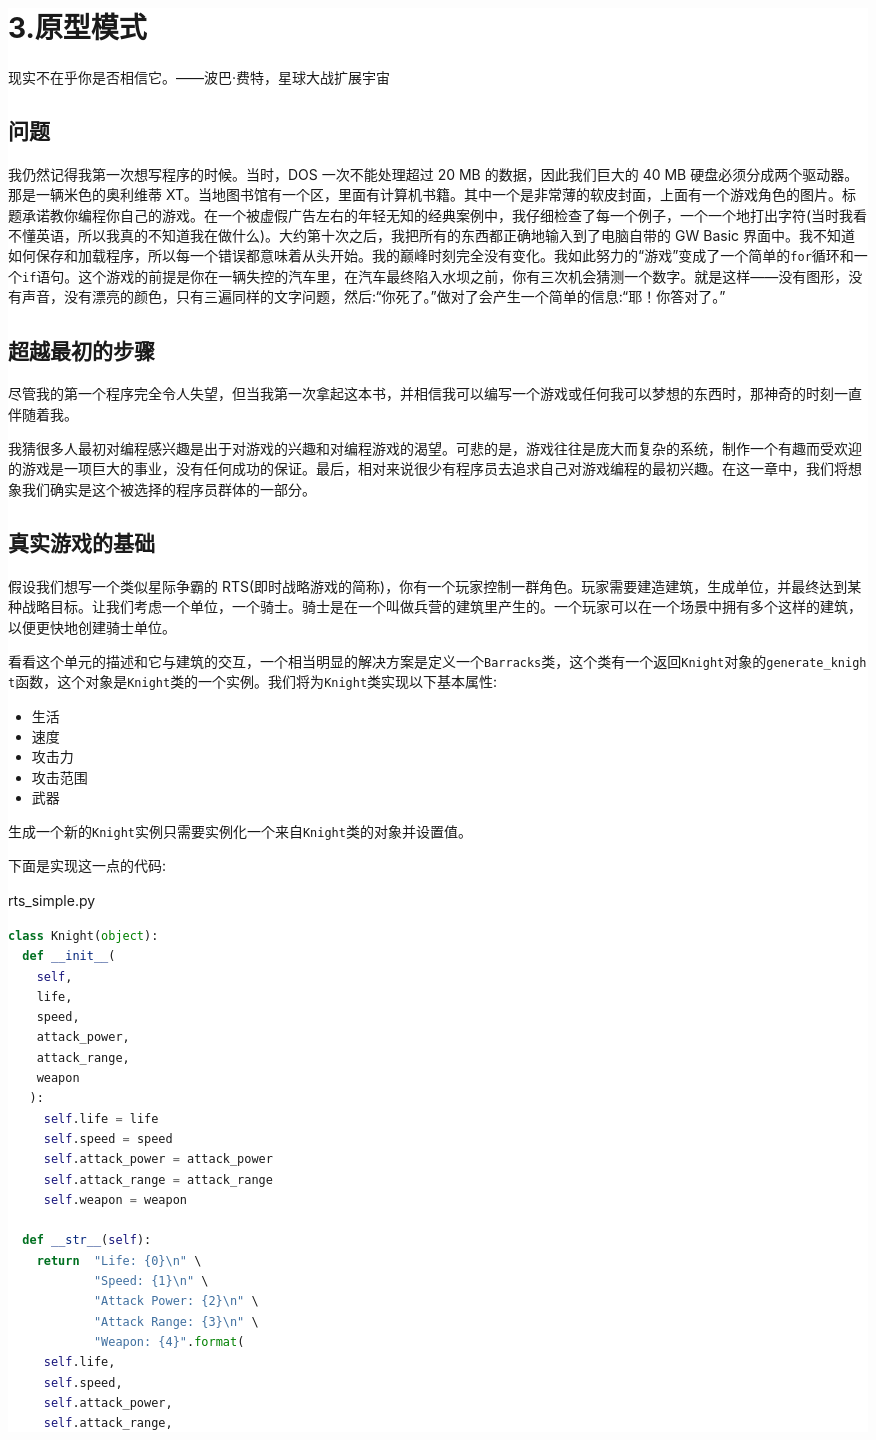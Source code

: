# 3.原型模式

现实不在乎你是否相信它。——波巴·费特，星球大战扩展宇宙

## 问题

我仍然记得我第一次想写程序的时候。当时，DOS 一次不能处理超过 20 MB 的数据，因此我们巨大的 40 MB 硬盘必须分成两个驱动器。那是一辆米色的奥利维蒂 XT。当地图书馆有一个区，里面有计算机书籍。其中一个是非常薄的软皮封面，上面有一个游戏角色的图片。标题承诺教你编程你自己的游戏。在一个被虚假广告左右的年轻无知的经典案例中，我仔细检查了每一个例子，一个一个地打出字符(当时我看不懂英语，所以我真的不知道我在做什么)。大约第十次之后，我把所有的东西都正确地输入到了电脑自带的 GW Basic 界面中。我不知道如何保存和加载程序，所以每一个错误都意味着从头开始。我的巅峰时刻完全没有变化。我如此努力的“游戏”变成了一个简单的`for`循环和一个`if`语句。这个游戏的前提是你在一辆失控的汽车里，在汽车最终陷入水坝之前，你有三次机会猜测一个数字。就是这样——没有图形，没有声音，没有漂亮的颜色，只有三遍同样的文字问题，然后:“你死了。”做对了会产生一个简单的信息:“耶！你答对了。”

## 超越最初的步骤

尽管我的第一个程序完全令人失望，但当我第一次拿起这本书，并相信我可以编写一个游戏或任何我可以梦想的东西时，那神奇的时刻一直伴随着我。

我猜很多人最初对编程感兴趣是出于对游戏的兴趣和对编程游戏的渴望。可悲的是，游戏往往是庞大而复杂的系统，制作一个有趣而受欢迎的游戏是一项巨大的事业，没有任何成功的保证。最后，相对来说很少有程序员去追求自己对游戏编程的最初兴趣。在这一章中，我们将想象我们确实是这个被选择的程序员群体的一部分。

## 真实游戏的基础

假设我们想写一个类似星际争霸的 RTS(即时战略游戏的简称)，你有一个玩家控制一群角色。玩家需要建造建筑，生成单位，并最终达到某种战略目标。让我们考虑一个单位，一个骑士。骑士是在一个叫做兵营的建筑里产生的。一个玩家可以在一个场景中拥有多个这样的建筑，以便更快地创建骑士单位。

看看这个单元的描述和它与建筑的交互，一个相当明显的解决方案是定义一个`Barracks`类，这个类有一个返回`Knight`对象的`generate_knight`函数，这个对象是`Knight`类的一个实例。我们将为`Knight`类实现以下基本属性:

*   生活
*   速度
*   攻击力
*   攻击范围
*   武器

生成一个新的`Knight`实例只需要实例化一个来自`Knight`类的对象并设置值。

下面是实现这一点的代码:

rts_simple.py

```py
class Knight(object):
  def __init__(
    self,
    life,
    speed,
    attack_power,
    attack_range,
    weapon
   ):
     self.life = life
     self.speed = speed
     self.attack_power = attack_power
     self.attack_range = attack_range
     self.weapon = weapon

  def __str__(self):
    return  "Life: {0}\n" \
            "Speed: {1}\n" \
            "Attack Power: {2}\n" \
            "Attack Range: {3}\n" \
            "Weapon: {4}".format(
     self.life,
     self.speed,
     self.attack_power,
     self.attack_range,
```